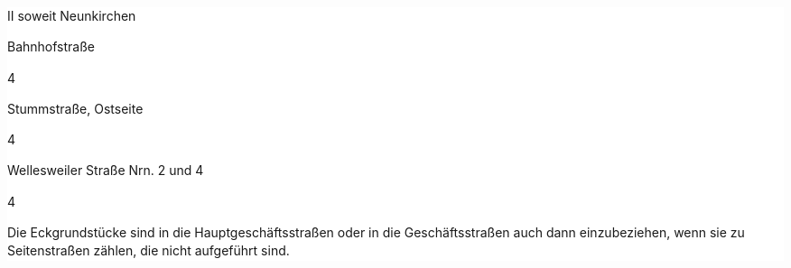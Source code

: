 <tr>

<td style rowspan="4" align="center" valign="top" charoff="50">

II soweit Neunkirchen

</td>

<td style align="left" valign="top" charoff="50">

Bahnhofstraße

</td>

<td style align="center" valign="top" charoff="50">

4

</td>

</tr>

<tr>

<td style align="left" valign="top" charoff="50">

Stummstraße, Ostseite

</td>

<td style align="center" valign="top" charoff="50">

4

</td>

</tr>

<tr>

<td style align="left" valign="top" charoff="50">

Wellesweiler Straße Nrn. 2 und 4

</td>

<td style align="center" valign="top" charoff="50">

4

</td>

</tr>

<tr>

<td style align="left" valign="top" charoff="50">

Die Eckgrundstücke sind in die Hauptgeschäftsstraßen oder in die
Geschäftsstraßen auch dann einzubeziehen, wenn sie zu Seitenstraßen
zählen, die nicht aufgeführt sind.

</td>

<td style align="left" valign="top" charoff="50">
